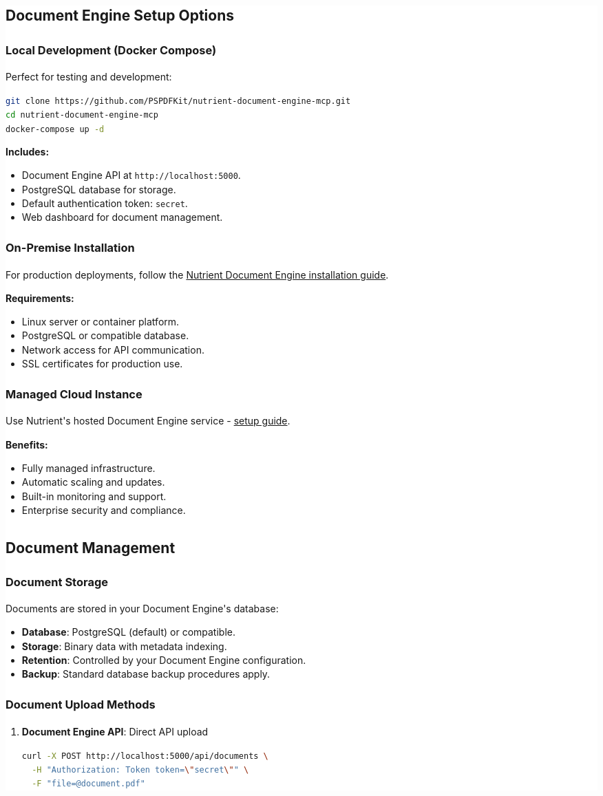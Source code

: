 ## Document Engine Setup Options

### Local Development (Docker Compose)
Perfect for testing and development:

```bash
git clone https://github.com/PSPDFKit/nutrient-document-engine-mcp.git
cd nutrient-document-engine-mcp
docker-compose up -d
```

**Includes:**
- Document Engine API at `http://localhost:5000`.
- PostgreSQL database for storage.
- Default authentication token: `secret`.
- Web dashboard for document management.

### On-Premise Installation
For production deployments, follow the [Nutrient Document Engine installation guide](https://www.nutrient.io/getting-started/document-engine/).

**Requirements:**
- Linux server or container platform.
- PostgreSQL or compatible database.
- Network access for API communication.
- SSL certificates for production use.

### Managed Cloud Instance
Use Nutrient's hosted Document Engine service - [setup guide](https://www.nutrient.io/guides/document-engine/deployment/managed-document-engine/).

**Benefits:**
- Fully managed infrastructure.
- Automatic scaling and updates.
- Built-in monitoring and support.
- Enterprise security and compliance.

## Document Management

### Document Storage
Documents are stored in your Document Engine's database:

- **Database**: PostgreSQL (default) or compatible.
- **Storage**: Binary data with metadata indexing.
- **Retention**: Controlled by your Document Engine configuration.
- **Backup**: Standard database backup procedures apply.

### Document Upload Methods

1. **Document Engine API**: Direct API upload
   ```bash
   curl -X POST http://localhost:5000/api/documents \
     -H "Authorization: Token token=\"secret\"" \
     -F "file=@document.pdf"
   ```
